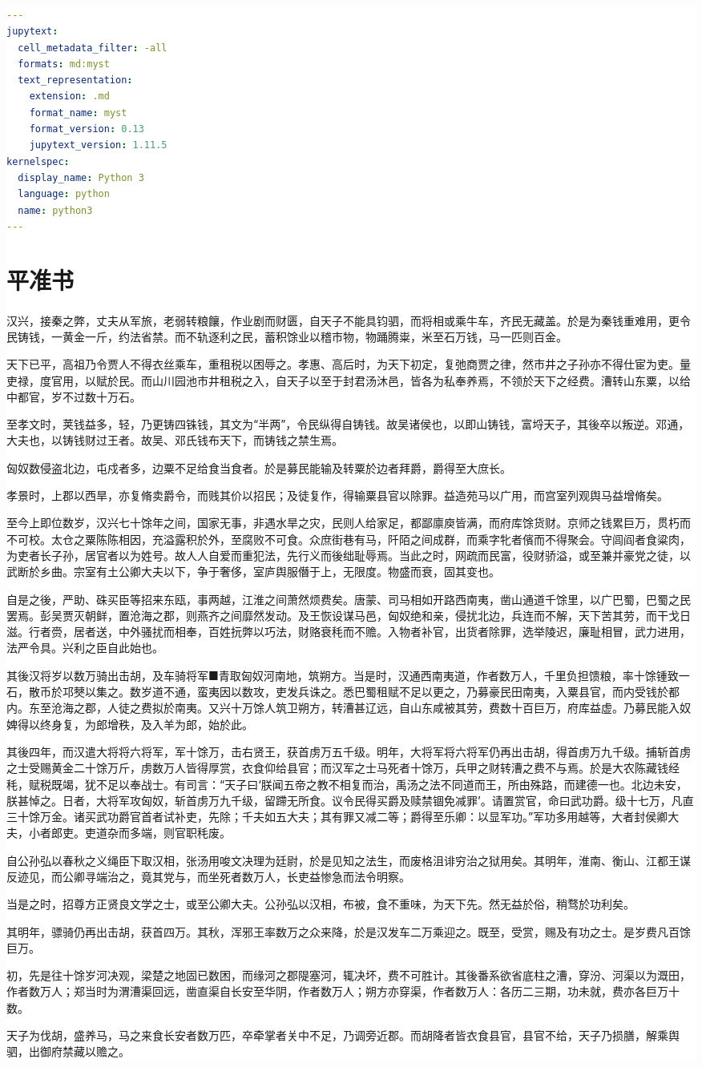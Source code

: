 ```yaml
---
jupytext:
  cell_metadata_filter: -all
  formats: md:myst
  text_representation:
    extension: .md
    format_name: myst
    format_version: 0.13
    jupytext_version: 1.11.5
kernelspec:
  display_name: Python 3
  language: python
  name: python3
---
```

# 平准书

汉兴，接秦之弊，丈夫从军旅，老弱转粮饟，作业剧而财匮，自天子不能具钧驷，而将相或乘牛车，齐民无藏盖。於是为秦钱重难用，更令民铸钱，一黄金一斤，约法省禁。而不轨逐利之民，蓄积馀业以稽市物，物踊腾粜，米至石万钱，马一匹则百金。

天下已平，高祖乃令贾人不得衣丝乘车，重租税以困辱之。孝惠、高后时，为天下初定，复弛商贾之律，然市井之子孙亦不得仕宦为吏。量吏禄，度官用，以赋於民。而山川园池市井租税之入，自天子以至于封君汤沐邑，皆各为私奉养焉，不领於天下之经费。漕转山东粟，以给中都官，岁不过数十万石。

至孝文时，荚钱益多，轻，乃更铸四铢钱，其文为“半两”，令民纵得自铸钱。故吴诸侯也，以即山铸钱，富埒天子，其後卒以叛逆。邓通，大夫也，以铸钱财过王者。故吴、邓氏钱布天下，而铸钱之禁生焉。

匈奴数侵盗北边，屯戍者多，边粟不足给食当食者。於是募民能输及转粟於边者拜爵，爵得至大庶长。

孝景时，上郡以西旱，亦复脩卖爵令，而贱其价以招民；及徒复作，得输粟县官以除罪。益造苑马以广用，而宫室列观舆马益增脩矣。

至今上即位数岁，汉兴七十馀年之间，国家无事，非遇水旱之灾，民则人给家足，都鄙廪庾皆满，而府库馀货财。京师之钱累巨万，贯朽而不可校。太仓之粟陈陈相因，充溢露积於外，至腐败不可食。众庶街巷有马，阡陌之间成群，而乘字牝者儐而不得聚会。守闾阎者食粱肉，为吏者长子孙，居官者以为姓号。故人人自爱而重犯法，先行义而後绌耻辱焉。当此之时，网疏而民富，役财骄溢，或至兼并豪党之徒，以武断於乡曲。宗室有土公卿大夫以下，争于奢侈，室庐舆服僭于上，无限度。物盛而衰，固其变也。

自是之後，严助、硃买臣等招来东瓯，事两越，江淮之间萧然烦费矣。唐蒙、司马相如开路西南夷，凿山通道千馀里，以广巴蜀，巴蜀之民罢焉。彭吴贾灭朝鲜，置沧海之郡，则燕齐之间靡然发动。及王恢设谋马邑，匈奴绝和亲，侵扰北边，兵连而不解，天下苦其劳，而干戈日滋。行者赍，居者送，中外骚扰而相奉，百姓抏弊以巧法，财赂衰秏而不赡。入物者补官，出货者除罪，选举陵迟，廉耻相冒，武力进用，法严令具。兴利之臣自此始也。

其後汉将岁以数万骑出击胡，及车骑将军■青取匈奴河南地，筑朔方。当是时，汉通西南夷道，作者数万人，千里负担馈粮，率十馀锺致一石，散币於邛僰以集之。数岁道不通，蛮夷因以数攻，吏发兵诛之。悉巴蜀租赋不足以更之，乃募豪民田南夷，入粟县官，而内受钱於都内。东至沧海之郡，人徒之费拟於南夷。又兴十万馀人筑卫朔方，转漕甚辽远，自山东咸被其劳，费数十百巨万，府库益虚。乃募民能入奴婢得以终身复，为郎增秩，及入羊为郎，始於此。

其後四年，而汉遣大将将六将军，军十馀万，击右贤王，获首虏万五千级。明年，大将军将六将军仍再出击胡，得首虏万九千级。捕斩首虏之士受赐黄金二十馀万斤，虏数万人皆得厚赏，衣食仰给县官；而汉军之士马死者十馀万，兵甲之财转漕之费不与焉。於是大农陈藏钱经秏，赋税既竭，犹不足以奉战士。有司言：“天子曰‘朕闻五帝之教不相复而治，禹汤之法不同道而王，所由殊路，而建德一也。北边未安，朕甚悼之。日者，大将军攻匈奴，斩首虏万九千级，留蹛无所食。议令民得买爵及赎禁锢免减罪’。请置赏官，命曰武功爵。级十七万，凡直三十馀万金。诸买武功爵官首者试补吏，先除；千夫如五大夫；其有罪又减二等；爵得至乐卿：以显军功。”军功多用越等，大者封侯卿大夫，小者郎吏。吏道杂而多端，则官职秏废。

自公孙弘以春秋之义绳臣下取汉相，张汤用唆文决理为廷尉，於是见知之法生，而废格沮诽穷治之狱用矣。其明年，淮南、衡山、江都王谋反迹见，而公卿寻端治之，竟其党与，而坐死者数万人，长吏益惨急而法令明察。

当是之时，招尊方正贤良文学之士，或至公卿大夫。公孙弘以汉相，布被，食不重味，为天下先。然无益於俗，稍骛於功利矣。

其明年，骠骑仍再出击胡，获首四万。其秋，浑邪王率数万之众来降，於是汉发车二万乘迎之。既至，受赏，赐及有功之士。是岁费凡百馀巨万。

初，先是往十馀岁河决观，梁楚之地固已数困，而缘河之郡隄塞河，辄决坏，费不可胜计。其後番系欲省底柱之漕，穿汾、河渠以为溉田，作者数万人；郑当时为渭漕渠回远，凿直渠自长安至华阴，作者数万人；朔方亦穿渠，作者数万人：各历二三期，功未就，费亦各巨万十数。

天子为伐胡，盛养马，马之来食长安者数万匹，卒牵掌者关中不足，乃调旁近郡。而胡降者皆衣食县官，县官不给，天子乃损膳，解乘舆驷，出御府禁藏以赡之。
